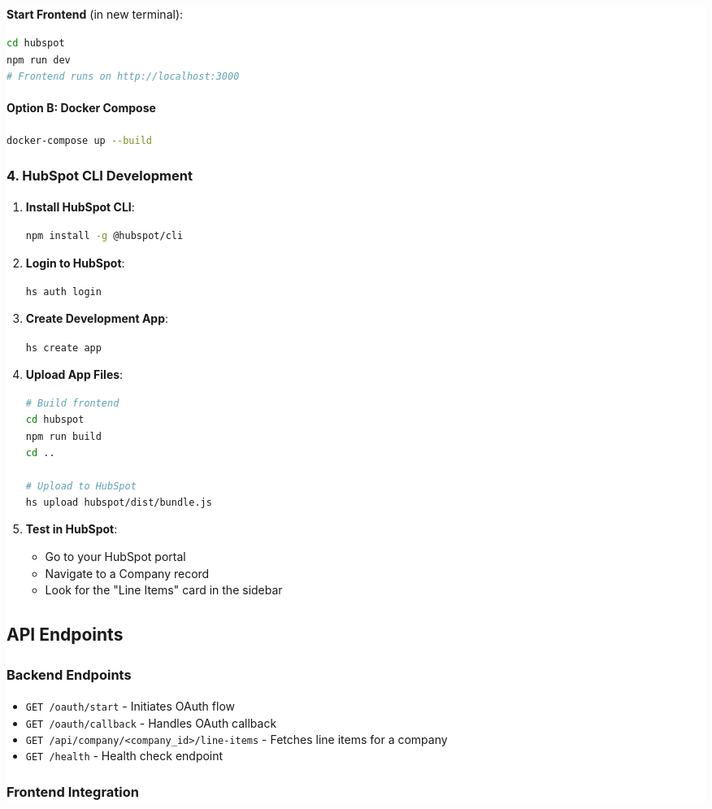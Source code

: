 **Start Frontend** (in new terminal):
```bash
cd hubspot
npm run dev
# Frontend runs on http://localhost:3000
```

#### Option B: Docker Compose

```bash
docker-compose up --build
```

### 4. HubSpot CLI Development

1. **Install HubSpot CLI**:
   ```bash
   npm install -g @hubspot/cli
   ```

2. **Login to HubSpot**:
   ```bash
   hs auth login
   ```

3. **Create Development App**:
   ```bash
   hs create app
   ```

4. **Upload App Files**:
   ```bash
   # Build frontend
   cd hubspot
   npm run build
   cd ..
   
   # Upload to HubSpot
   hs upload hubspot/dist/bundle.js
   ```

5. **Test in HubSpot**:
   - Go to your HubSpot portal
   - Navigate to a Company record
   - Look for the "Line Items" card in the sidebar

## API Endpoints

### Backend Endpoints

- `GET /oauth/start` - Initiates OAuth flow
- `GET /oauth/callback` - Handles OAuth callback
- `GET /api/company/<company_id>/line-items` - Fetches line items for a company
- `GET /health` - Health check endpoint

### Frontend Integration
